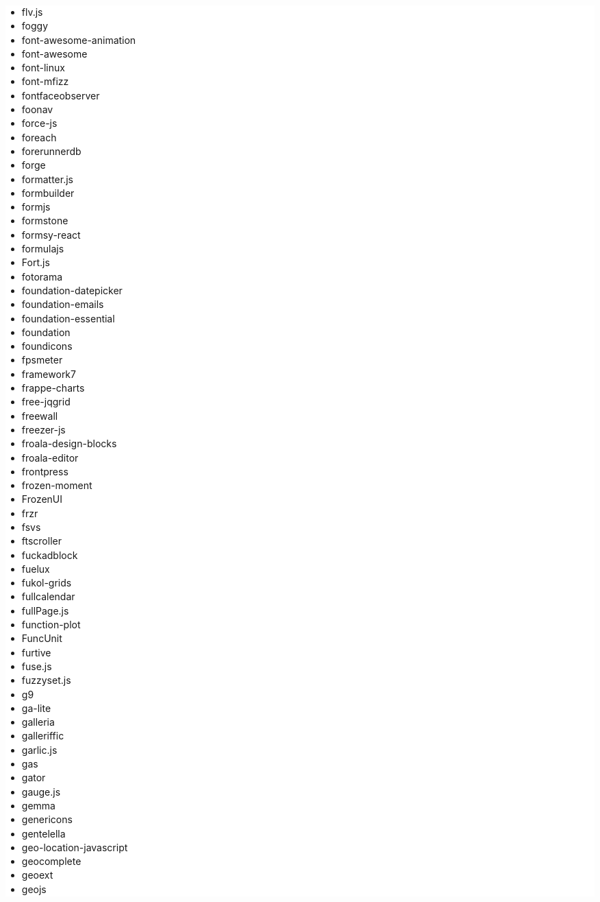 * flv.js
* foggy
* font-awesome-animation
* font-awesome
* font-linux
* font-mfizz
* fontfaceobserver
* foonav
* force-js
* foreach
* forerunnerdb
* forge
* formatter.js
* formbuilder
* formjs
* formstone
* formsy-react
* formulajs
* Fort.js
* fotorama
* foundation-datepicker
* foundation-emails
* foundation-essential
* foundation
* foundicons
* fpsmeter
* framework7
* frappe-charts
* free-jqgrid
* freewall
* freezer-js
* froala-design-blocks
* froala-editor
* frontpress
* frozen-moment
* FrozenUI
* frzr
* fsvs
* ftscroller
* fuckadblock
* fuelux
* fukol-grids
* fullcalendar
* fullPage.js
* function-plot
* FuncUnit
* furtive
* fuse.js
* fuzzyset.js
* g9
* ga-lite
* galleria
* galleriffic
* garlic.js
* gas
* gator
* gauge.js
* gemma
* genericons
* gentelella
* geo-location-javascript
* geocomplete
* geoext
* geojs